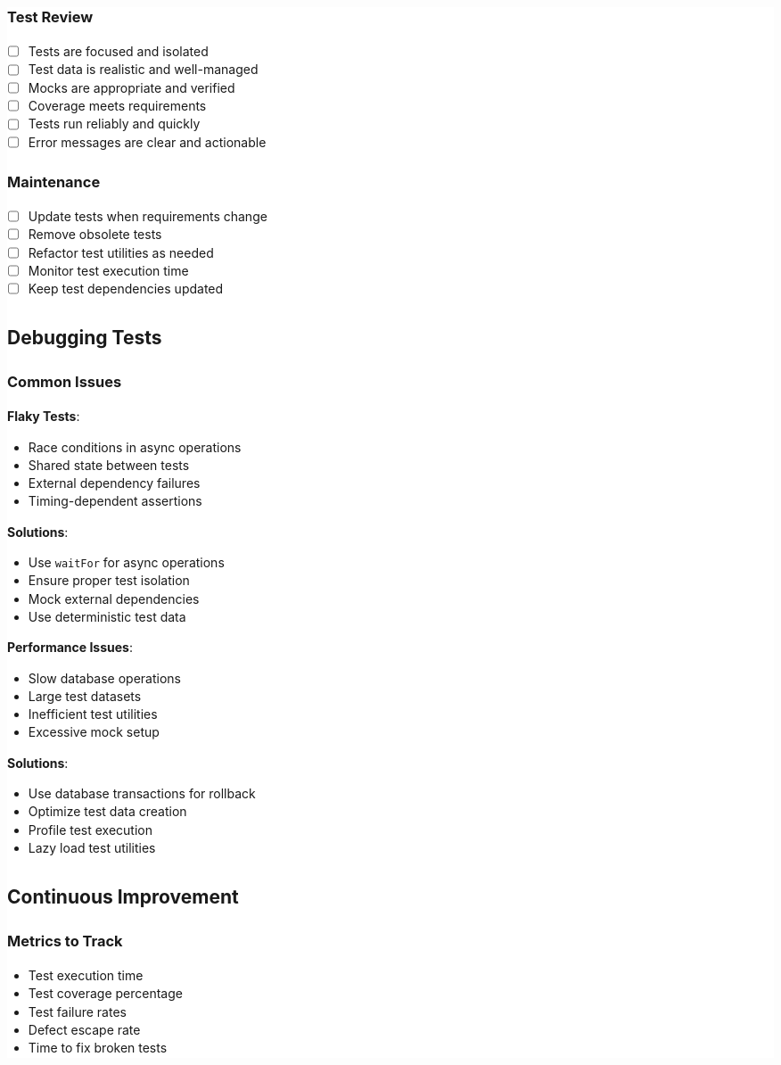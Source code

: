 ### Test Review

- [ ] Tests are focused and isolated
- [ ] Test data is realistic and well-managed
- [ ] Mocks are appropriate and verified
- [ ] Coverage meets requirements
- [ ] Tests run reliably and quickly
- [ ] Error messages are clear and actionable

### Maintenance

- [ ] Update tests when requirements change
- [ ] Remove obsolete tests
- [ ] Refactor test utilities as needed
- [ ] Monitor test execution time
- [ ] Keep test dependencies updated

## Debugging Tests

### Common Issues

**Flaky Tests**:
- Race conditions in async operations
- Shared state between tests
- External dependency failures
- Timing-dependent assertions

**Solutions**:
- Use `waitFor` for async operations
- Ensure proper test isolation
- Mock external dependencies
- Use deterministic test data

**Performance Issues**:
- Slow database operations
- Large test datasets
- Inefficient test utilities
- Excessive mock setup

**Solutions**:
- Use database transactions for rollback
- Optimize test data creation
- Profile test execution
- Lazy load test utilities

## Continuous Improvement

### Metrics to Track

- Test execution time
- Test coverage percentage
- Test failure rates
- Defect escape rate
- Time to fix broken tests
